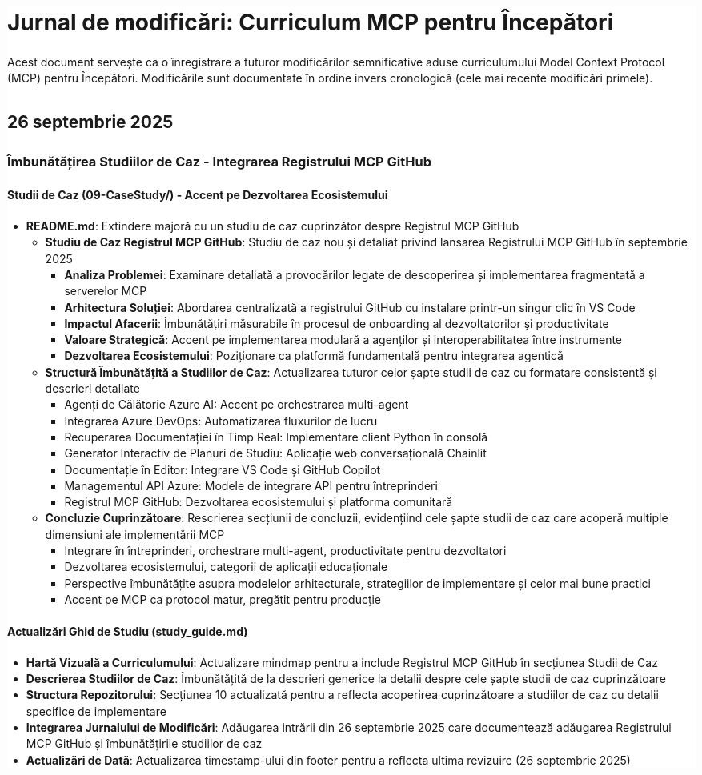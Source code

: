 
# Jurnal de modificări: Curriculum MCP pentru Începători

Acest document servește ca o înregistrare a tuturor modificărilor semnificative aduse curriculumului Model Context Protocol (MCP) pentru Începători. Modificările sunt documentate în ordine invers cronologică (cele mai recente modificări primele).

## 26 septembrie 2025

### Îmbunătățirea Studiilor de Caz - Integrarea Registrului MCP GitHub

#### Studii de Caz (09-CaseStudy/) - Accent pe Dezvoltarea Ecosistemului
- **README.md**: Extindere majoră cu un studiu de caz cuprinzător despre Registrul MCP GitHub
  - **Studiu de Caz Registrul MCP GitHub**: Studiu de caz nou și detaliat privind lansarea Registrului MCP GitHub în septembrie 2025
    - **Analiza Problemei**: Examinare detaliată a provocărilor legate de descoperirea și implementarea fragmentată a serverelor MCP
    - **Arhitectura Soluției**: Abordarea centralizată a registrului GitHub cu instalare printr-un singur clic în VS Code
    - **Impactul Afacerii**: Îmbunătățiri măsurabile în procesul de onboarding al dezvoltatorilor și productivitate
    - **Valoare Strategică**: Accent pe implementarea modulară a agenților și interoperabilitatea între instrumente
    - **Dezvoltarea Ecosistemului**: Poziționare ca platformă fundamentală pentru integrarea agentică
  - **Structură Îmbunătățită a Studiilor de Caz**: Actualizarea tuturor celor șapte studii de caz cu formatare consistentă și descrieri detaliate
    - Agenți de Călătorie Azure AI: Accent pe orchestrarea multi-agent
    - Integrarea Azure DevOps: Automatizarea fluxurilor de lucru
    - Recuperarea Documentației în Timp Real: Implementare client Python în consolă
    - Generator Interactiv de Planuri de Studiu: Aplicație web conversațională Chainlit
    - Documentație în Editor: Integrare VS Code și GitHub Copilot
    - Managementul API Azure: Modele de integrare API pentru întreprinderi
    - Registrul MCP GitHub: Dezvoltarea ecosistemului și platforma comunitară
  - **Concluzie Cuprinzătoare**: Rescrierea secțiunii de concluzii, evidențiind cele șapte studii de caz care acoperă multiple dimensiuni ale implementării MCP
    - Integrare în întreprinderi, orchestrare multi-agent, productivitate pentru dezvoltatori
    - Dezvoltarea ecosistemului, categorii de aplicații educaționale
    - Perspective îmbunătățite asupra modelelor arhitecturale, strategiilor de implementare și celor mai bune practici
    - Accent pe MCP ca protocol matur, pregătit pentru producție

#### Actualizări Ghid de Studiu (study_guide.md)
- **Hartă Vizuală a Curriculumului**: Actualizare mindmap pentru a include Registrul MCP GitHub în secțiunea Studii de Caz
- **Descrierea Studiilor de Caz**: Îmbunătățită de la descrieri generice la detalii despre cele șapte studii de caz cuprinzătoare
- **Structura Repozitorului**: Secțiunea 10 actualizată pentru a reflecta acoperirea cuprinzătoare a studiilor de caz cu detalii specifice de implementare
- **Integrarea Jurnalului de Modificări**: Adăugarea intrării din 26 septembrie 2025 care documentează adăugarea Registrului MCP GitHub și îmbunătățirile studiilor de caz
- **Actualizări de Dată**: Actualizarea timestamp-ului din footer pentru a reflecta ultima revizuire (26 septembrie 2025)
